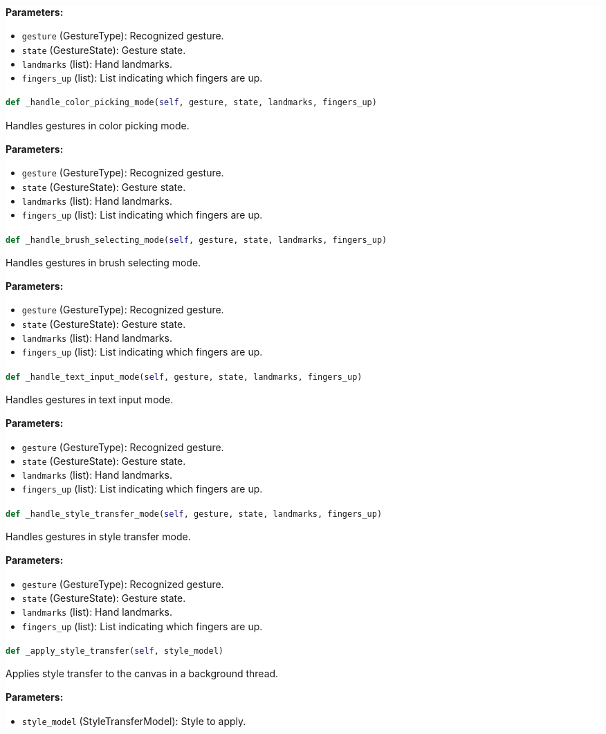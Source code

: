 **Parameters:**
- `gesture` (GestureType): Recognized gesture.
- `state` (GestureState): Gesture state.
- `landmarks` (list): Hand landmarks.
- `fingers_up` (list): List indicating which fingers are up.

```python
def _handle_color_picking_mode(self, gesture, state, landmarks, fingers_up)
```
Handles gestures in color picking mode.

**Parameters:**
- `gesture` (GestureType): Recognized gesture.
- `state` (GestureState): Gesture state.
- `landmarks` (list): Hand landmarks.
- `fingers_up` (list): List indicating which fingers are up.

```python
def _handle_brush_selecting_mode(self, gesture, state, landmarks, fingers_up)
```
Handles gestures in brush selecting mode.

**Parameters:**
- `gesture` (GestureType): Recognized gesture.
- `state` (GestureState): Gesture state.
- `landmarks` (list): Hand landmarks.
- `fingers_up` (list): List indicating which fingers are up.

```python
def _handle_text_input_mode(self, gesture, state, landmarks, fingers_up)
```
Handles gestures in text input mode.

**Parameters:**
- `gesture` (GestureType): Recognized gesture.
- `state` (GestureState): Gesture state.
- `landmarks` (list): Hand landmarks.
- `fingers_up` (list): List indicating which fingers are up.

```python
def _handle_style_transfer_mode(self, gesture, state, landmarks, fingers_up)
```
Handles gestures in style transfer mode.

**Parameters:**
- `gesture` (GestureType): Recognized gesture.
- `state` (GestureState): Gesture state.
- `landmarks` (list): Hand landmarks.
- `fingers_up` (list): List indicating which fingers are up.

```python
def _apply_style_transfer(self, style_model)
```
Applies style transfer to the canvas in a background thread.

**Parameters:**
- `style_model` (StyleTransferModel): Style to apply.
